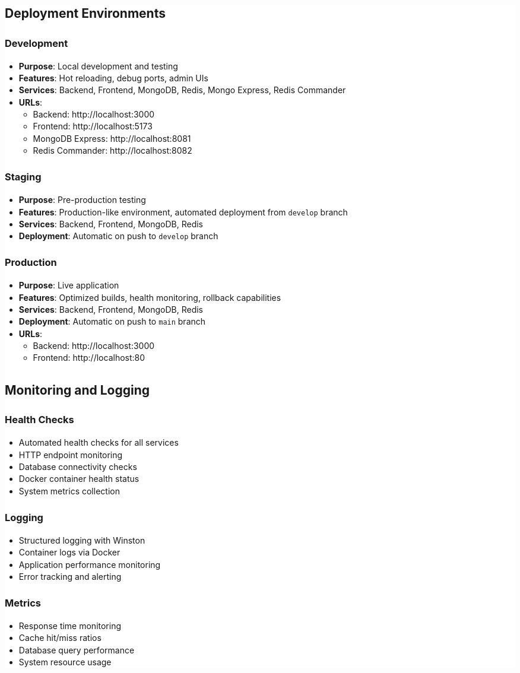 ## Deployment Environments

### Development
- **Purpose**: Local development and testing
- **Features**: Hot reloading, debug ports, admin UIs
- **Services**: Backend, Frontend, MongoDB, Redis, Mongo Express, Redis Commander
- **URLs**:
  - Backend: http://localhost:3000
  - Frontend: http://localhost:5173
  - MongoDB Express: http://localhost:8081
  - Redis Commander: http://localhost:8082

### Staging
- **Purpose**: Pre-production testing
- **Features**: Production-like environment, automated deployment from `develop` branch
- **Services**: Backend, Frontend, MongoDB, Redis
- **Deployment**: Automatic on push to `develop` branch

### Production
- **Purpose**: Live application
- **Features**: Optimized builds, health monitoring, rollback capabilities
- **Services**: Backend, Frontend, MongoDB, Redis
- **Deployment**: Automatic on push to `main` branch
- **URLs**:
  - Backend: http://localhost:3000
  - Frontend: http://localhost:80

## Monitoring and Logging

### Health Checks
- Automated health checks for all services
- HTTP endpoint monitoring
- Database connectivity checks
- Docker container health status
- System metrics collection

### Logging
- Structured logging with Winston
- Container logs via Docker
- Application performance monitoring
- Error tracking and alerting

### Metrics
- Response time monitoring
- Cache hit/miss ratios
- Database query performance
- System resource usage
